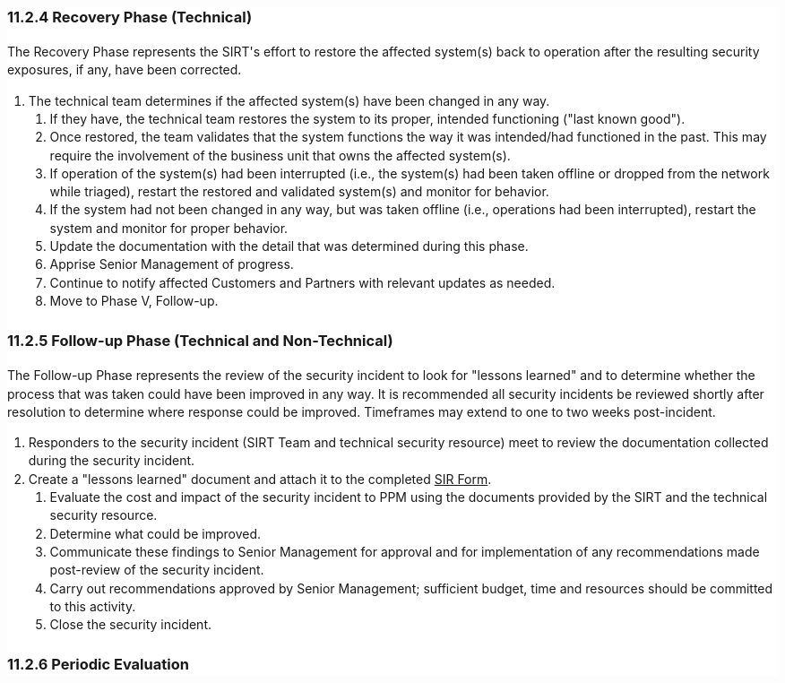 ### 11.2.4 Recovery Phase (Technical)

The Recovery Phase represents the SIRT's effort to restore the
affected system(s) back to operation after the resulting security
exposures, if any, have been corrected. 

1. The technical team determines if the affected system(s) have been changed in any way.
   1. If they have, the technical team restores the system to its
      proper, intended functioning ("last known good"). 
   2. Once restored, the team validates that the system functions the
      way it was intended/had functioned in the past. This may require
      the involvement of the business unit that owns the affected
      system(s). 
   3. If operation of the system(s) had been interrupted (i.e., the
      system(s) had been taken offline or dropped from the network
      while triaged), restart the restored and validated system(s) and
      monitor for behavior. 
   4. If the system had not been changed in any way, but was taken
      offline (i.e., operations had been interrupted), restart the
      system and monitor for proper behavior. 
   5. Update the documentation with the detail that was determined during this phase.
   6. Apprise Senior Management of progress.
   7. Continue to notify affected Customers and Partners with relevant updates as needed.
   8. Move to Phase V, Follow-up.

### 11.2.5 Follow-up Phase (Technical and Non-Technical)

The Follow-up Phase represents the review of the security incident to
look for "lessons learned" and to determine whether the process that
was taken could have been improved in any way. It is recommended all
security incidents be reviewed shortly after resolution to determine
where response could be improved. Timeframes may extend to one to two
weeks post-incident. 

1. Responders to the security incident (SIRT Team and technical
   security resource) meet to review the documentation collected
   during the security incident. 
2. Create a "lessons learned" document and attach it to the 
   completed [SIR Form](sections/sir-form.doc).
   1. Evaluate the cost and impact of the security incident to PPM
      using the documents provided by the SIRT and the technical
      security resource. 
   2. Determine what could be improved.
   3. Communicate these findings to Senior Management for approval and
      for implementation of any recommendations made post-review of
      the security incident. 
   4. Carry out recommendations approved by Senior Management;
      sufficient budget, time and resources should be committed to
      this activity. 
   5. Close the security incident.

### 11.2.6 Periodic Evaluation
